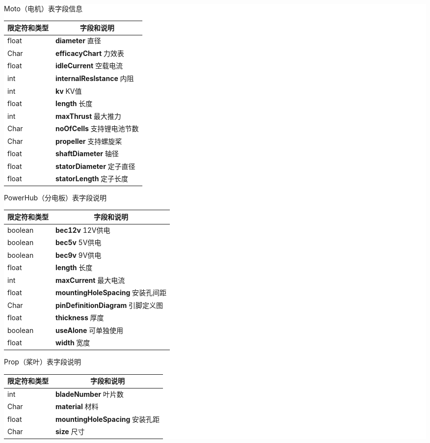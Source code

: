 Moto（电机）表字段信息

| **限定符和类型** | **字段和说明**               |
|------------------|------------------------------|
| float            | **diameter** 直径            |
| Char             | **efficacyChart** 力效表     |
| float            | **idleCurrent** 空载电流     |
| int              | **internalReslstance** 内阻  |
| int              | **kv** KV值                  |
| float            | **length** 长度              |
| int              | **maxThrust** 最大推力       |
| Char             | **noOfCells** 支持锂电池节数 |
| Char             | **propeller** 支持螺旋桨     |
| float            | **shaftDiameter** 轴径       |
| float            | **statorDiameter** 定子直径  |
| float            | **statorLength** 定子长度    |

PowerHub（分电板）表字段说明

| **限定符和类型** | **字段和说明**                      |
|------------------|-------------------------------------|
| boolean          | **bec12v** 12V供电                  |
| boolean          | **bec5v** 5V供电                    |
| boolean          | **bec9v** 9V供电                    |
| float            | **length** 长度                     |
| int              | **maxCurrent** 最大电流             |
| float            | **mountingHoleSpacing** 安装孔间距  |
| Char             | **pinDefinitionDiagram** 引脚定义图 |
| float            | **thickness** 厚度                  |
| boolean          | **useAlone** 可单独使用             |
| float            | **width** 宽度                      |

Prop（桨叶）表字段说明

| **限定符和类型** | **字段和说明**                   |
|------------------|----------------------------------|
| int              | **bladeNumber** 叶片数           |
| Char             | **material** 材料                |
| float            | **mountingHoleSpacing** 安装孔距 |
| Char             | **size** 尺寸                    |
